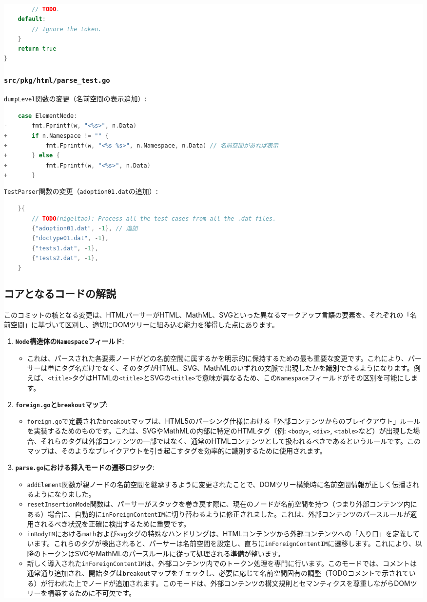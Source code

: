 ```go
		// TODO.
	default:
		// Ignore the token.
	}
	return true
}
```

### `src/pkg/html/parse_test.go`

`dumpLevel`関数の変更（名前空間の表示追加）:
```go
 	case ElementNode:
-		fmt.Fprintf(w, "<%s>", n.Data)
+		if n.Namespace != "" {
+			fmt.Fprintf(w, "<%s %s>", n.Namespace, n.Data) // 名前空間があれば表示
+		} else {
+			fmt.Fprintf(w, "<%s>", n.Data)
+		}
```

`TestParser`関数の変更（`adoption01.dat`の追加）:
```go
 	}{
 		// TODO(nigeltao): Process all the test cases from all the .dat files.
 		{"adoption01.dat", -1}, // 追加
 		{"doctype01.dat", -1},
 		{"tests1.dat", -1},
 		{"tests2.dat", -1},
 	}
```

## コアとなるコードの解説

このコミットの核となる変更は、HTMLパーサーがHTML、MathML、SVGといった異なるマークアップ言語の要素を、それぞれの「名前空間」に基づいて区別し、適切にDOMツリーに組み込む能力を獲得した点にあります。

1.  **`Node`構造体の`Namespace`フィールド**:
    *   これは、パースされた各要素ノードがどの名前空間に属するかを明示的に保持するための最も重要な変更です。これにより、パーサーは単にタグ名だけでなく、そのタグがHTML、SVG、MathMLのいずれの文脈で出現したかを識別できるようになります。例えば、`<title>`タグはHTMLの`<title>`とSVGの`<title>`で意味が異なるため、この`Namespace`フィールドがその区別を可能にします。

2.  **`foreign.go`と`breakout`マップ**:
    *   `foreign.go`で定義された`breakout`マップは、HTML5のパーシング仕様における「外部コンテンツからのブレイクアウト」ルールを実装するためのものです。これは、SVGやMathMLの内部に特定のHTMLタグ（例: `<body>`, `<div>`, `<table>`など）が出現した場合、それらのタグは外部コンテンツの一部ではなく、通常のHTMLコンテンツとして扱われるべきであるというルールです。このマップは、そのようなブレイクアウトを引き起こすタグを効率的に識別するために使用されます。

3.  **`parse.go`における挿入モードの遷移ロジック**:
    *   `addElement`関数が親ノードの名前空間を継承するように変更されたことで、DOMツリー構築時に名前空間情報が正しく伝播されるようになりました。
    *   `resetInsertionMode`関数は、パーサーがスタックを巻き戻す際に、現在のノードが名前空間を持つ（つまり外部コンテンツ内にある）場合に、自動的に`inForeignContentIM`に切り替わるように修正されました。これは、外部コンテンツのパースルールが適用されるべき状況を正確に検出するために重要です。
    *   `inBodyIM`における`math`および`svg`タグの特殊なハンドリングは、HTMLコンテンツから外部コンテンツへの「入り口」を定義しています。これらのタグが検出されると、パーサーは名前空間を設定し、直ちに`inForeignContentIM`に遷移します。これにより、以降のトークンはSVGやMathMLのパースルールに従って処理される準備が整います。
    *   新しく導入された`inForeignContentIM`は、外部コンテンツ内でのトークン処理を専門に行います。このモードでは、コメントは通常通り追加され、開始タグは`breakout`マップをチェックし、必要に応じて名前空間固有の調整（TODOコメントで示されている）が行われた上でノードが追加されます。このモードは、外部コンテンツの構文規則とセマンティクスを尊重しながらDOMツリーを構築するために不可欠です。
